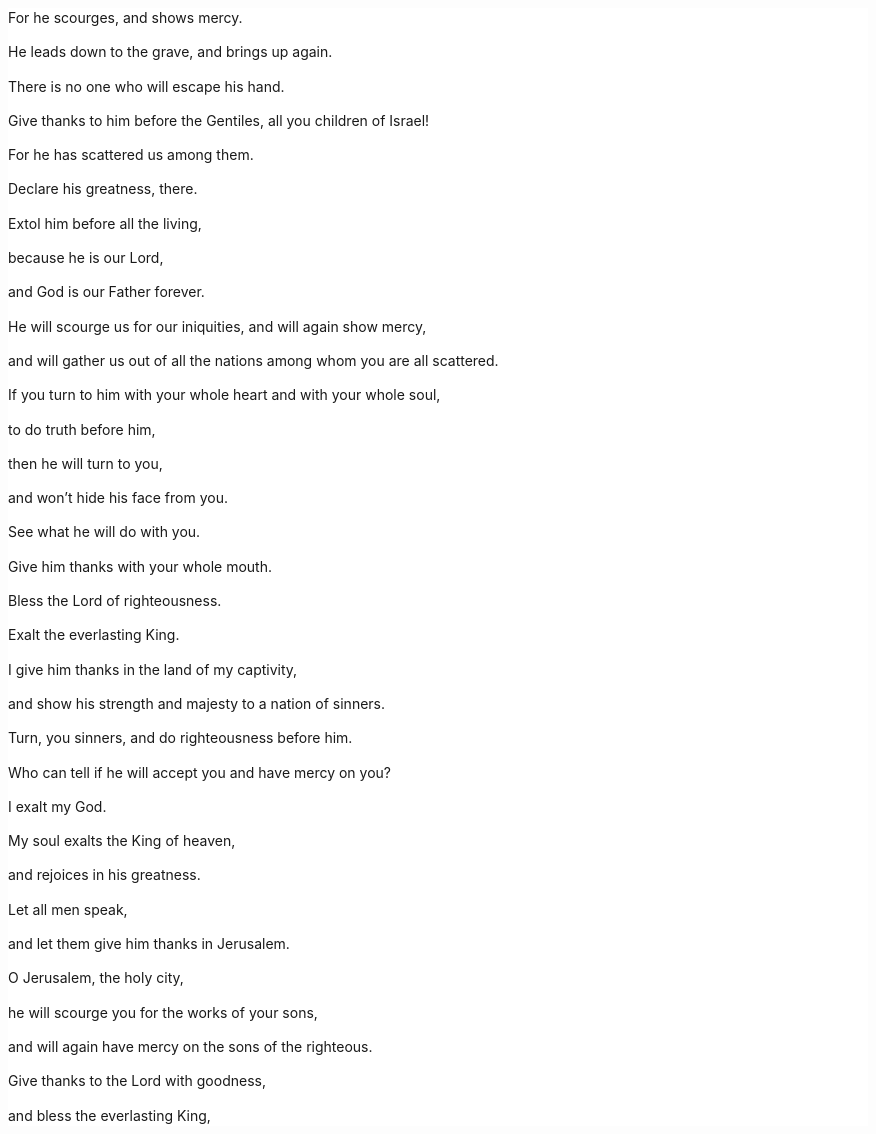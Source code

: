 For he scourges, and shows mercy.

He leads down to the grave, and brings up again.

There is no one who will escape his hand.

Give thanks to him before the Gentiles, all you children of Israel!

For he has scattered us among them.

Declare his greatness, there.

Extol him before all the living,

because he is our Lord,

and God is our Father forever.

He will scourge us for our iniquities, and will again show mercy,

and will gather us out of all the nations among whom you are all scattered.

If you turn to him with your whole heart and with your whole soul,

to do truth before him,

then he will turn to you,

and won’t hide his face from you.

See what he will do with you.

Give him thanks with your whole mouth.

Bless the Lord of righteousness.

Exalt the everlasting King.

I give him thanks in the land of my captivity,

and show his strength and majesty to a nation of sinners.

Turn, you sinners, and do righteousness before him.

Who can tell if he will accept you and have mercy on you?

I exalt my God.

My soul exalts the King of heaven,

and rejoices in his greatness.

Let all men speak,

and let them give him thanks in Jerusalem.

O Jerusalem, the holy city,

he will scourge you for the works of your sons,

and will again have mercy on the sons of the righteous.

Give thanks to the Lord with goodness,

and bless the everlasting King,
